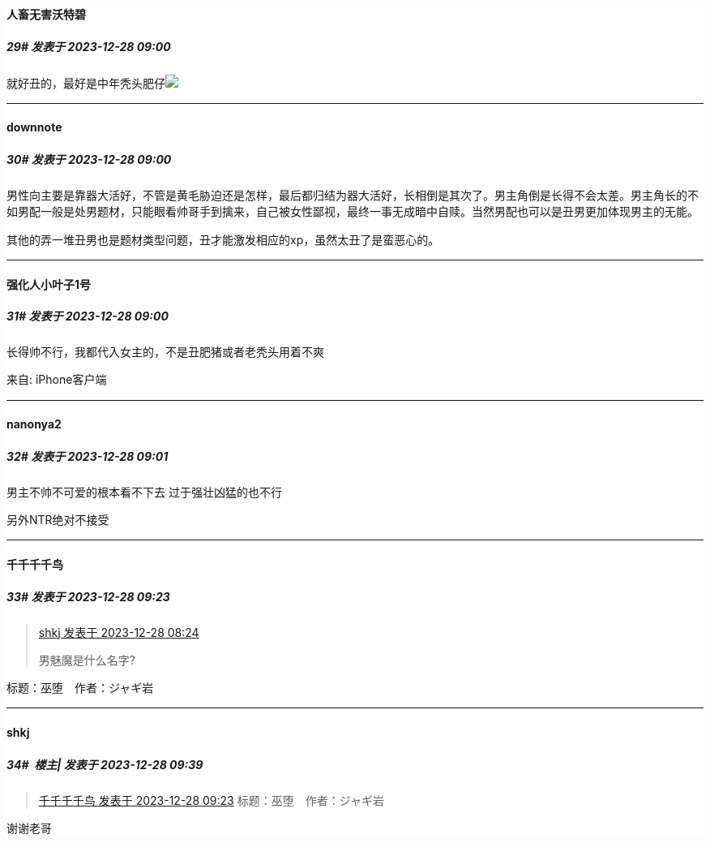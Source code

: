 ####  人畜无害沃特碧  
##### 29#       发表于 2023-12-28 09:00

就好丑的，最好是中年秃头肥仔<img src="https://static.saraba1st.com/image/smiley/face2017/037.png" referrerpolicy="no-referrer">

*****

####  downnote  
##### 30#       发表于 2023-12-28 09:00

男性向主要是靠器大活好，不管是黄毛胁迫还是怎样，最后都归结为器大活好，长相倒是其次了。男主角倒是长得不会太差。男主角长的不如男配一般是处男题材，只能眼看帅哥手到擒来，自己被女性鄙视，最终一事无成暗中自赎。当然男配也可以是丑男更加体现男主的无能。

其他的弄一堆丑男也是题材类型问题，丑才能激发相应的xp，虽然太丑了是蛮恶心的。


*****

####  强化人小叶子1号  
##### 31#       发表于 2023-12-28 09:00

长得帅不行，我都代入女主的，不是丑肥猪或者老秃头用着不爽

来自: iPhone客户端

*****

####  nanonya2  
##### 32#       发表于 2023-12-28 09:01

男主不帅不可爱的根本看不下去
过于强壮凶猛的也不行

另外NTR绝对不接受

*****

####  千千千千鸟  
##### 33#       发表于 2023-12-28 09:23

<blockquote><a href="httphttps://bbs.saraba1st.com/2b/forum.php?mod=redirect&amp;goto=findpost&amp;pid=63462548&amp;ptid=2165325" target="_blank">shkj 发表于 2023-12-28 08:24</a>

男魅魔是什么名字?</blockquote>
标题：巫堕　作者：ジャギ岩

*****

####  shkj  
##### 34#         楼主| 发表于 2023-12-28 09:39

<blockquote><a href="httphttps://bbs.saraba1st.com/2b/forum.php?mod=redirect&amp;goto=findpost&amp;pid=63463019&amp;ptid=2165325" target="_blank">千千千千鸟 发表于 2023-12-28 09:23</a>
标题：巫堕　作者：ジャギ岩</blockquote>
谢谢老哥
